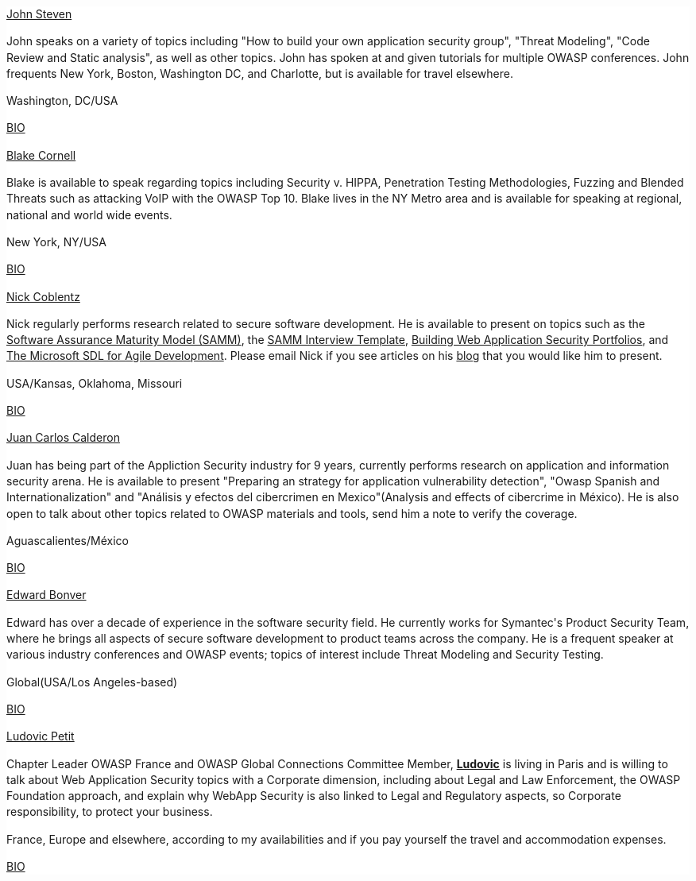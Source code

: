 </tr>
<tr class="odd">
<td><p><a href="mailto:John.Steven@owasp.org">John Steven</a></p></td>
<td><p>John speaks on a variety of topics including "How to build your own application security group", "Threat Modeling", "Code Review and Static analysis", as well as other topics. John has spoken at and given tutorials for multiple OWASP conferences. John frequents New York, Boston, Washington DC, and Charlotte, but is available for travel elsewhere.</p></td>
<td><p>Washington, DC/USA</p></td>
<td><p><a href="http://www.cigital.com/about/team/management.php#jsteven">BIO</a></p></td>
</tr>
<tr class="even">
<td><p><a href="mailto:blake@owasp.org">Blake Cornell</a></p></td>
<td><p>Blake is available to speak regarding topics including Security v. HIPPA, Penetration Testing Methodologies, Fuzzing and Blended Threats such as attacking VoIP with the OWASP Top 10. Blake lives in the NY Metro area and is available for speaking at regional, national and world wide events.</p></td>
<td><p>New York, NY/USA</p></td>
<td><p><a href="http://www.linkedin.com/in/blakecornell">BIO</a></p></td>
</tr>
<tr class="odd">
<td><p><a href="mailto:Nick.Coblentz@gmail.com">Nick Coblentz</a></p></td>
<td><p>Nick regularly performs research related to secure software development. He is available to present on topics such as the <a href="http://www.owasp.org/index.php/Category:Software_Assurance_Maturity_Model">Software Assurance Maturity Model (SAMM)</a>, the <a href="http://nickcoblentz.blogspot.com/2009/06/samm-inteview-template-version-10.html">SAMM Interview Template</a>, <a href="http://nickcoblentz.blogspot.com/2009/05/issa-journal-web-application-security.html">Building Web Application Security Portfolios</a>, and <a href="http://nickcoblentz.blogspot.com/2009/11/owasp-presentation-on-dec-10-microsoft.html">The Microsoft SDL for Agile Development</a>. Please email Nick if you see articles on his <a href="http://nickcoblentz.blogspot.com/">blog</a> that you would like him to present.</p></td>
<td><p>USA/Kansas, Oklahoma, Missouri</p></td>
<td><p><a href="http://www.linkedin.com/in/ncoblentz">BIO</a></p></td>
</tr>
<tr class="even">
<td><p><a href="mailto:johnccr@yahoo.com">Juan Carlos Calderon</a></p></td>
<td><p>Juan has being part of the Appliction Security industry for 9 years, currently performs research on application and information security arena. He is available to present "Preparing an strategy for application vulnerability detection", "Owasp Spanish and Internationalization" and "Análisis y efectos del cibercrimen en Mexico"(Analysis and effects of cibercrime in México). He is also open to talk about other topics related to OWASP materials and tools, send him a note to verify the coverage.</p></td>
<td><p>Aguascalientes/México</p></td>
<td><p><a href="http://www.linkedin.com/in/juancarloscalderon">BIO</a></p></td>
</tr>
<tr class="odd">
<td><p><a href="mailto:edward@owasp.org">Edward Bonver</a></p></td>
<td><p>Edward has over a decade of experience in the software security field. He currently works for Symantec's Product Security Team, where he brings all aspects of secure software development to product teams across the company. He is a frequent speaker at various industry conferences and OWASP events; topics of interest include Threat Modeling and Security Testing.</p></td>
<td><p>Global(USA/Los Angeles-based)</p></td>
<td><p><a href="http://www.linkedin.com/in/bonver">BIO</a></p></td>
</tr>
<tr class="even">
<td><p><a href="mailto:ludovic.petit@owasp.org">Ludovic Petit</a></p></td>
<td><p>Chapter Leader OWASP France and OWASP Global Connections Committee Member, <a href="https://www.owasp.org/index.php/User:Ludovic_Petit"><strong>Ludovic</strong></a> is living in Paris and is willing to talk about Web Application Security topics with a Corporate dimension, including about Legal and Law Enforcement, the OWASP Foundation approach, and explain why WebApp Security is also linked to Legal and Regulatory aspects, so Corporate responsibility, to protect your business.</p></td>
<td><p>France, Europe and elsewhere, according to my availabilities and if you pay yourself the travel and accommodation expenses.</p></td>
<td><p><a href="http://www.linkedin.com/in/lpetit">BIO</a></p></td>
</tr>